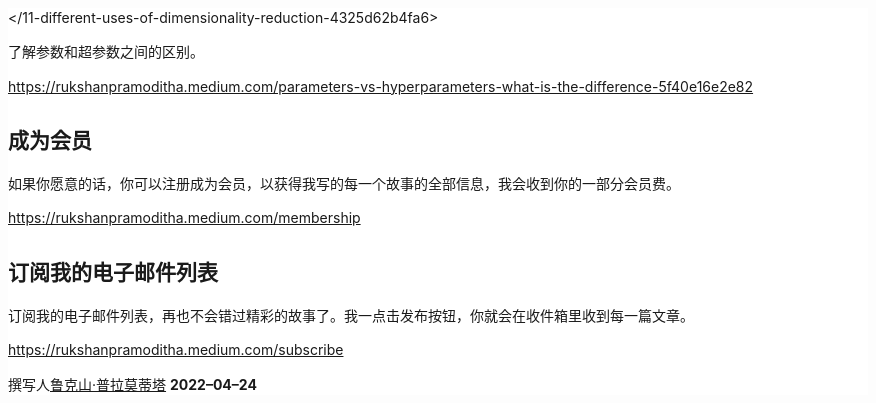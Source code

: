 </11-different-uses-of-dimensionality-reduction-4325d62b4fa6>  

了解参数和超参数之间的区别。

<https://rukshanpramoditha.medium.com/parameters-vs-hyperparameters-what-is-the-difference-5f40e16e2e82>  

## 成为会员

如果你愿意的话，你可以注册成为会员，以获得我写的每一个故事的全部信息，我会收到你的一部分会员费。

<https://rukshanpramoditha.medium.com/membership>  

## 订阅我的电子邮件列表

订阅我的电子邮件列表，再也不会错过精彩的故事了。我一点击发布按钮，你就会在收件箱里收到每一篇文章。

<https://rukshanpramoditha.medium.com/subscribe>  

撰写人[鲁克山·普拉莫蒂塔](https://medium.com/u/f90a3bb1d400?source=post_page-----287e64b14c6d--------------------------------)
**2022–04–24**